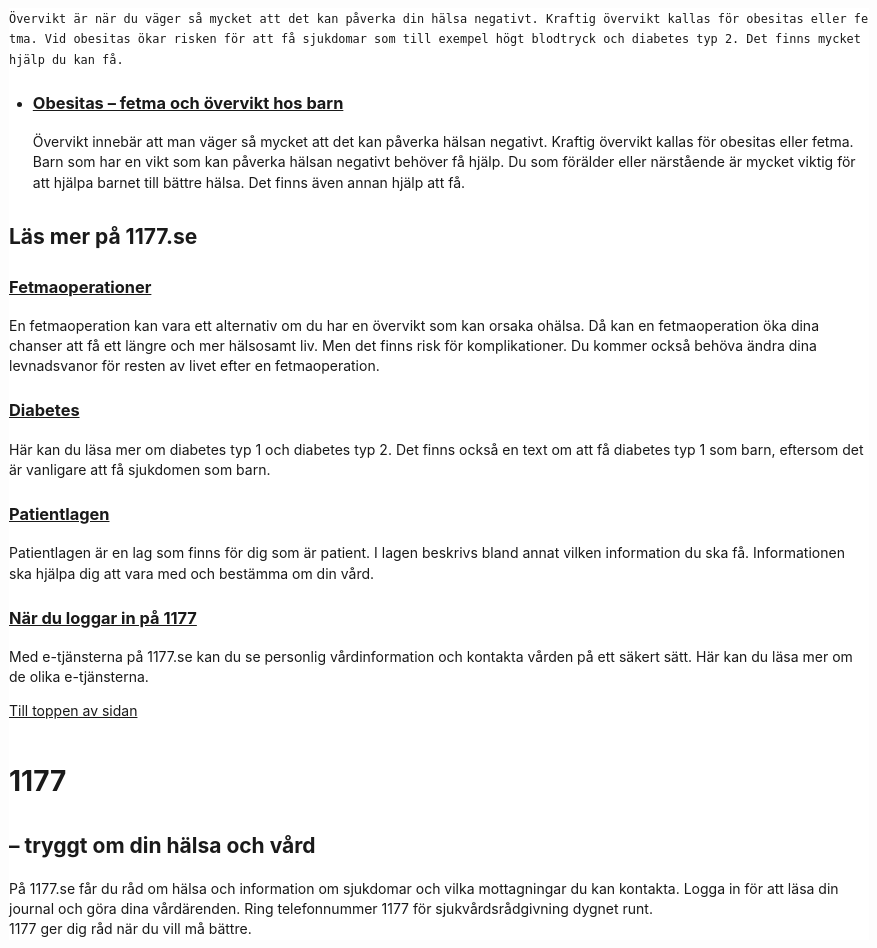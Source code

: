     Övervikt är när du väger så mycket att det kan påverka din hälsa negativt. Kraftig övervikt kallas för obesitas eller fetma. Vid obesitas ökar risken för att få sjukdomar som till exempel högt blodtryck och diabetes typ 2. Det finns mycket hjälp du kan få.
    
*   ### [Obesitas – fetma och övervikt hos barn](https://www.1177.se/sjukdomar--besvar/hormoner/obesitas--fetma-och-overvikt/Obesitas-overvikt-och-fetma-hos-barn/)
    
    Övervikt innebär att man väger så mycket att det kan påverka hälsan negativt. Kraftig övervikt kallas för obesitas eller fetma. Barn som har en vikt som kan påverka hälsan negativt behöver få hjälp. Du som förälder eller närstående är mycket viktig för att hjälpa barnet till bättre hälsa. Det finns även annan hjälp att få.
    

Läs mer på 1177.se
------------------

### [Fetmaoperationer](https://www.1177.se/undersokning-behandling/operationer/operationer-av-mage-och-tarmar/fetmaoperationer/)

En fetmaoperation kan vara ett alternativ om du har en övervikt som kan orsaka ohälsa. Då kan en fetmaoperation öka dina chanser att få ett längre och mer hälsosamt liv. Men det finns risk för komplikationer. Du kommer också behöva ändra dina levnadsvanor för resten av livet efter en fetmaoperation.

### [Diabetes](https://www.1177.se/sjukdomar--besvar/diabetes/)

Här kan du läsa mer om diabetes typ 1 och diabetes typ 2. Det finns också en text om att få diabetes typ 1 som barn, eftersom det är vanligare att få sjukdomen som barn.

### [Patientlagen](https://www.1177.se/sa-fungerar-varden/var-med-och-bestam-om-din-vard/patientlagen/)

Patientlagen är en lag som finns för dig som är patient. I lagen beskrivs bland annat vilken information du ska få. Informationen ska hjälpa dig att vara med och bestämma om din vård.

### [När du loggar in på 1177](https://www.1177.se/om-1177/nar-du-loggar-in-pa-1177.se/)

Med e-tjänsterna på 1177.se kan du se personlig vårdinformation och kontakta vården på ett säkert sätt. Här kan du läsa mer om de olika e-tjänsterna.

[Till toppen av sidan](https://www.1177.se/sjukdomar--besvar/hormoner/obesitas--fetma-och-overvikt/#)

1177
====

– tryggt om din hälsa och vård
------------------------------

På 1177.se får du råd om hälsa och information om sjukdomar och vilka mottagningar du kan kontakta. Logga in för att läsa din journal och göra dina vårdärenden. Ring telefonnummer 1177 för sjukvårdsrådgivning dygnet runt.  
1177 ger dig råd när du vill må bättre.
